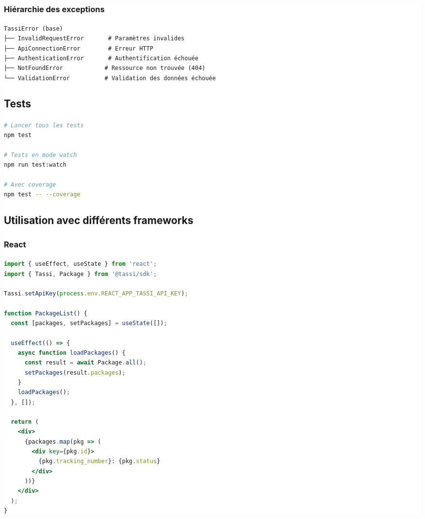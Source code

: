 ### Hiérarchie des exceptions

```
TassiError (base)
├── InvalidRequestError       # Paramètres invalides
├── ApiConnectionError        # Erreur HTTP
├── AuthenticationError       # Authentification échouée
├── NotFoundError            # Ressource non trouvée (404)
└── ValidationError          # Validation des données échouée
```

## Tests

```bash
# Lancer tous les tests
npm test

# Tests en mode watch
npm run test:watch

# Avec coverage
npm test -- --coverage
```

## Utilisation avec différents frameworks

### React

```jsx
import { useEffect, useState } from 'react';
import { Tassi, Package } from '@tassi/sdk';

Tassi.setApiKey(process.env.REACT_APP_TASSI_API_KEY);

function PackageList() {
  const [packages, setPackages] = useState([]);

  useEffect(() => {
    async function loadPackages() {
      const result = await Package.all();
      setPackages(result.packages);
    }
    loadPackages();
  }, []);

  return (
    <div>
      {packages.map(pkg => (
        <div key={pkg.id}>
          {pkg.tracking_number}: {pkg.status}
        </div>
      ))}
    </div>
  );
}
```
